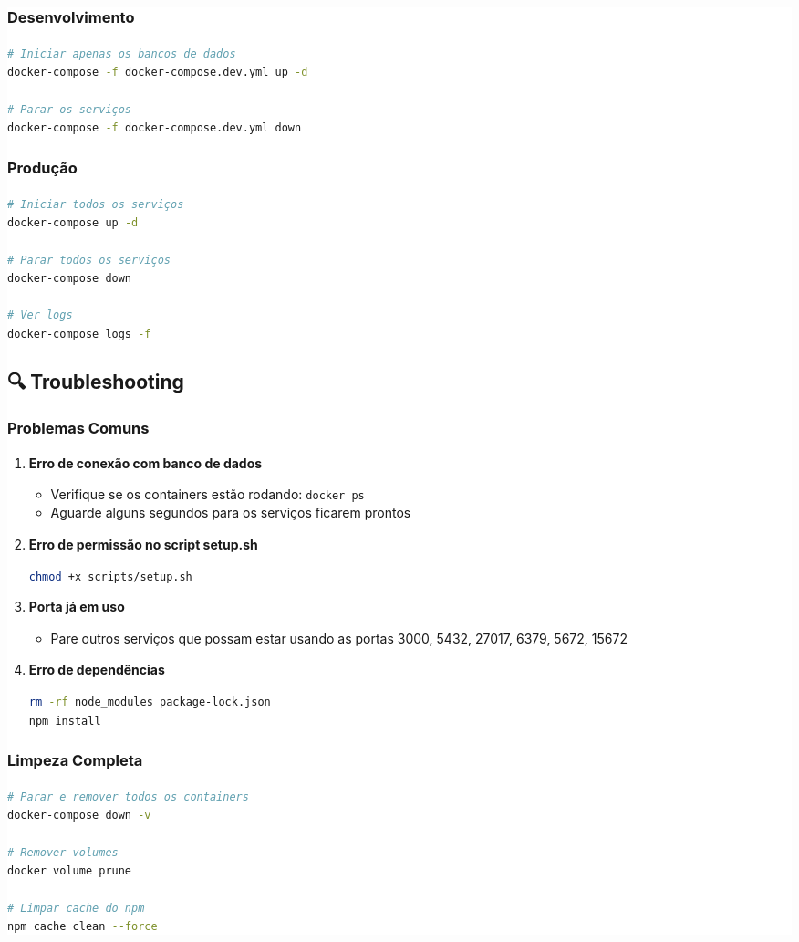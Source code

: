 ### Desenvolvimento

```bash
# Iniciar apenas os bancos de dados
docker-compose -f docker-compose.dev.yml up -d

# Parar os serviços
docker-compose -f docker-compose.dev.yml down
```

### Produção

```bash
# Iniciar todos os serviços
docker-compose up -d

# Parar todos os serviços
docker-compose down

# Ver logs
docker-compose logs -f
```

## 🔍 Troubleshooting

### Problemas Comuns

1. **Erro de conexão com banco de dados**
   - Verifique se os containers estão rodando: `docker ps`
   - Aguarde alguns segundos para os serviços ficarem prontos

2. **Erro de permissão no script setup.sh**
   ```bash
   chmod +x scripts/setup.sh
   ```

3. **Porta já em uso**
   - Pare outros serviços que possam estar usando as portas 3000, 5432, 27017, 6379, 5672, 15672

4. **Erro de dependências**
   ```bash
   rm -rf node_modules package-lock.json
   npm install
   ```

### Limpeza Completa

```bash
# Parar e remover todos os containers
docker-compose down -v

# Remover volumes
docker volume prune

# Limpar cache do npm
npm cache clean --force
```
